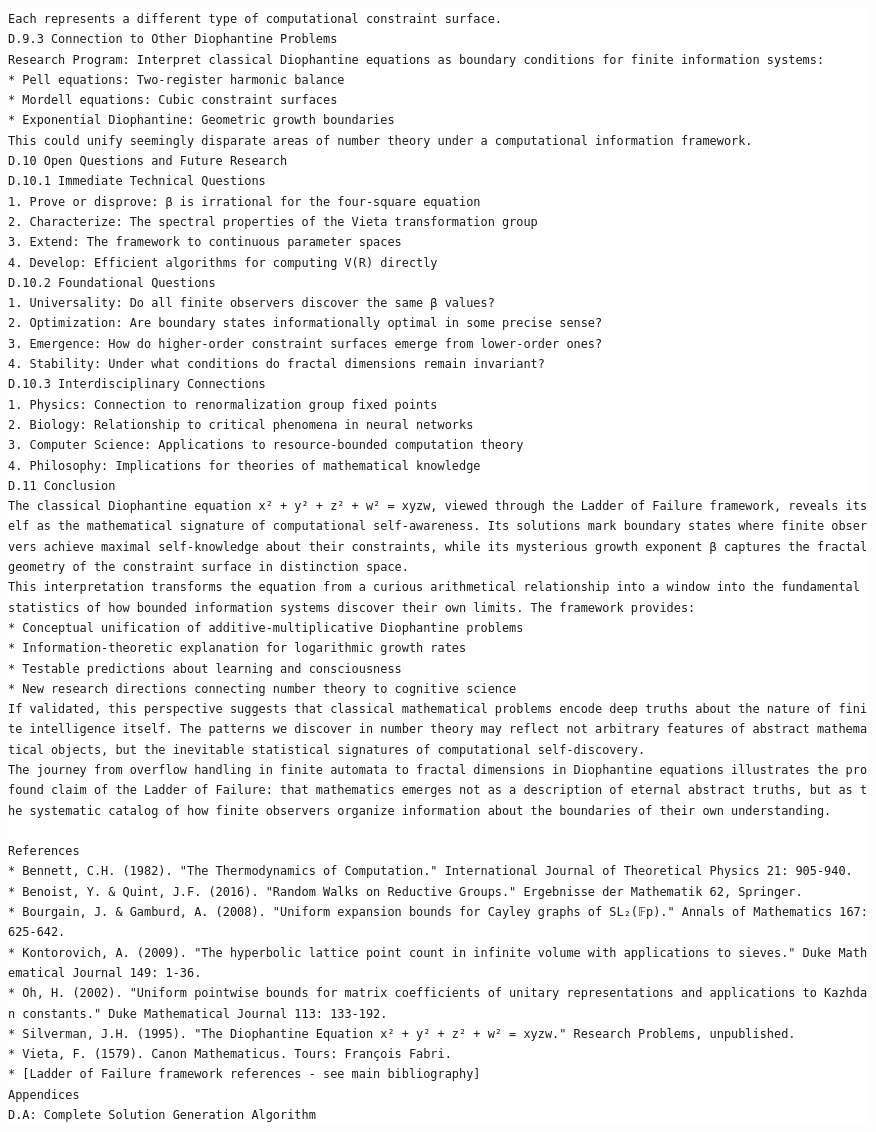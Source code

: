     Each represents a different type of computational constraint surface.
    D.9.3 Connection to Other Diophantine Problems
    Research Program: Interpret classical Diophantine equations as boundary conditions for finite information systems:
    * Pell equations: Two-register harmonic balance
    * Mordell equations: Cubic constraint surfaces
    * Exponential Diophantine: Geometric growth boundaries
    This could unify seemingly disparate areas of number theory under a computational information framework.
    D.10 Open Questions and Future Research
    D.10.1 Immediate Technical Questions
    1. Prove or disprove: β is irrational for the four-square equation
    2. Characterize: The spectral properties of the Vieta transformation group
    3. Extend: The framework to continuous parameter spaces
    4. Develop: Efficient algorithms for computing V(R) directly
    D.10.2 Foundational Questions
    1. Universality: Do all finite observers discover the same β values?
    2. Optimization: Are boundary states informationally optimal in some precise sense?
    3. Emergence: How do higher-order constraint surfaces emerge from lower-order ones?
    4. Stability: Under what conditions do fractal dimensions remain invariant?
    D.10.3 Interdisciplinary Connections
    1. Physics: Connection to renormalization group fixed points
    2. Biology: Relationship to critical phenomena in neural networks
    3. Computer Science: Applications to resource-bounded computation theory
    4. Philosophy: Implications for theories of mathematical knowledge
    D.11 Conclusion
    The classical Diophantine equation x² + y² + z² + w² = xyzw, viewed through the Ladder of Failure framework, reveals itself as the mathematical signature of computational self-awareness. Its solutions mark boundary states where finite observers achieve maximal self-knowledge about their constraints, while its mysterious growth exponent β captures the fractal geometry of the constraint surface in distinction space.
    This interpretation transforms the equation from a curious arithmetical relationship into a window into the fundamental statistics of how bounded information systems discover their own limits. The framework provides:
    * Conceptual unification of additive-multiplicative Diophantine problems
    * Information-theoretic explanation for logarithmic growth rates
    * Testable predictions about learning and consciousness
    * New research directions connecting number theory to cognitive science
    If validated, this perspective suggests that classical mathematical problems encode deep truths about the nature of finite intelligence itself. The patterns we discover in number theory may reflect not arbitrary features of abstract mathematical objects, but the inevitable statistical signatures of computational self-discovery.
    The journey from overflow handling in finite automata to fractal dimensions in Diophantine equations illustrates the profound claim of the Ladder of Failure: that mathematics emerges not as a description of eternal abstract truths, but as the systematic catalog of how finite observers organize information about the boundaries of their own understanding.

    References
    * Bennett, C.H. (1982). "The Thermodynamics of Computation." International Journal of Theoretical Physics 21: 905-940.
    * Benoist, Y. & Quint, J.F. (2016). "Random Walks on Reductive Groups." Ergebnisse der Mathematik 62, Springer.
    * Bourgain, J. & Gamburd, A. (2008). "Uniform expansion bounds for Cayley graphs of SL₂(𝔽p)." Annals of Mathematics 167: 625-642.
    * Kontorovich, A. (2009). "The hyperbolic lattice point count in infinite volume with applications to sieves." Duke Mathematical Journal 149: 1-36.
    * Oh, H. (2002). "Uniform pointwise bounds for matrix coefficients of unitary representations and applications to Kazhdan constants." Duke Mathematical Journal 113: 133-192.
    * Silverman, J.H. (1995). "The Diophantine Equation x² + y² + z² + w² = xyzw." Research Problems, unpublished.
    * Vieta, F. (1579). Canon Mathematicus. Tours: François Fabri.
    * [Ladder of Failure framework references - see main bibliography]
    Appendices
    D.A: Complete Solution Generation Algorithm